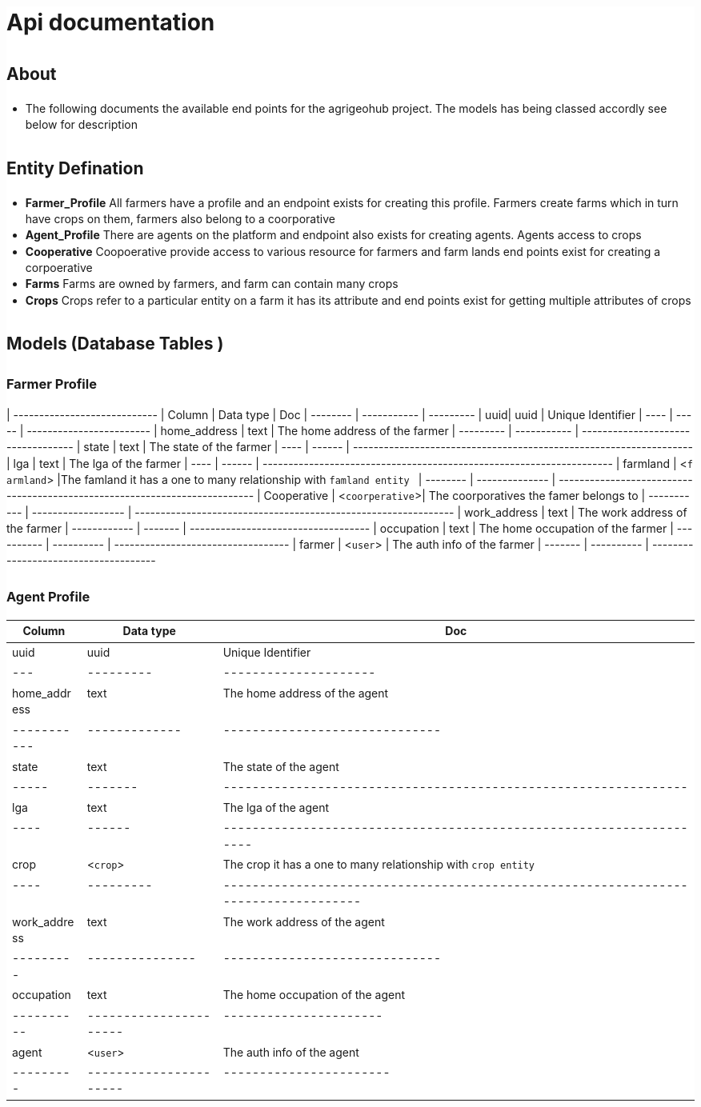 # Api documentation
## About 
- The following documents the available end points for the agrigeohub project. The models has being classed accordly see below for description
## Entity Defination 
   * __Farmer_Profile__ All farmers have a profile and an endpoint exists for creating this profile. Farmers create farms which in turn have crops on them, farmers also belong to a coorporative 
   * __Agent_Profile__ There are agents on the platform and endpoint also exists for creating agents. Agents access to crops
   * __Cooperative__ Coopoerative provide access to various resource for farmers and farm lands end points exist for creating a corpoerative 
   * __Farms__ Farms are owned by farmers, and farm can contain many crops 
   * __Crops__ Crops refer to a particular entity on a farm it has its attribute and end points exist for getting multiple attributes of crops 


## Models  (Database Tables ) 

### Farmer Profile
| ----------------------------
| Column | Data type | Doc
| --------   |   -----------   |   ---------
| uuid| uuid | Unique Identifier 
|   ----   |   -----   |   ------------------------
| home_address | text | The home address of the farmer 
|   ---------   |   -----------   |   ----------------------------------
| state | text | The state  of the farmer 
|   ----   |   ------   |   ------------------------------------------------------------------
| lga  | text | The lga of the farmer 
|   ----   |   ------   |   --------------------------------------------------------------------
| farmland | <`farmland`> |The famland it has a  one to many relationship  with `famland entity `
|   --------   |   --------------   |   --------------------------------------------------------------------------
| Cooperative  | <`coorperative`>|  The coorporatives the famer belongs to
|   -----------   |   ------------------   |   --------------------------------------------------------------
| work_address | text | The work address of the farmer 
|   ------------   |   -------   |   -----------------------------------
| occupation | text | The home occupation of the farmer 
|   ----------   |   ----------   |   ----------------------------------
| farmer | <`user`> | The auth  info of the farmer 
|   -------   |   ----------   |   -------------------------------------

### Agent Profile
| Column | Data type | Doc
| --------   |   -------------   |   -------
| uuid| uuid | Unique Identifier 
|   ---   |   ---------   |   ---------------------
| home_address | text | The home address of the agent
|   -----------   |   -------------   |   ------------------------------
| state | text | The state  of the agent  
|   -----   |   -------   |   ----------------------------------------------------------------
| lga  | text | The lga of the agent  
|   ----   |   ------   |   --------------------------------------------------------------------
| crop | <`crop`> |The crop it has a  one to many relationship  with `crop entity `
|   ----   |   ---------   |   -----------------------------------------------------------------------------------
| work_address | text | The work address of the agent 
|   ---------   |   ---------------   |   ------------------------------
| occupation | text | The home occupation of the agent
|   ----------   |   ----------------------   |   ----------------------
| agent | <`user`> | The auth  info of the agent 
|   ---------   |   ----------------------   |   -----------------------
